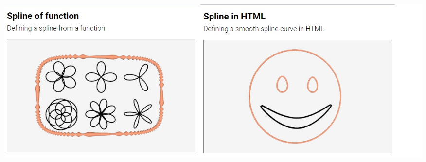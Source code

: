 [<kbd><img src="../examples/snapshots/spline-function.jpg" width="400"></kbd>](../examples/spline-function.html)
[<kbd><img src="../examples/snapshots/spline-html.jpg" width="400"></kbd>](../examples/spline-html.html)
